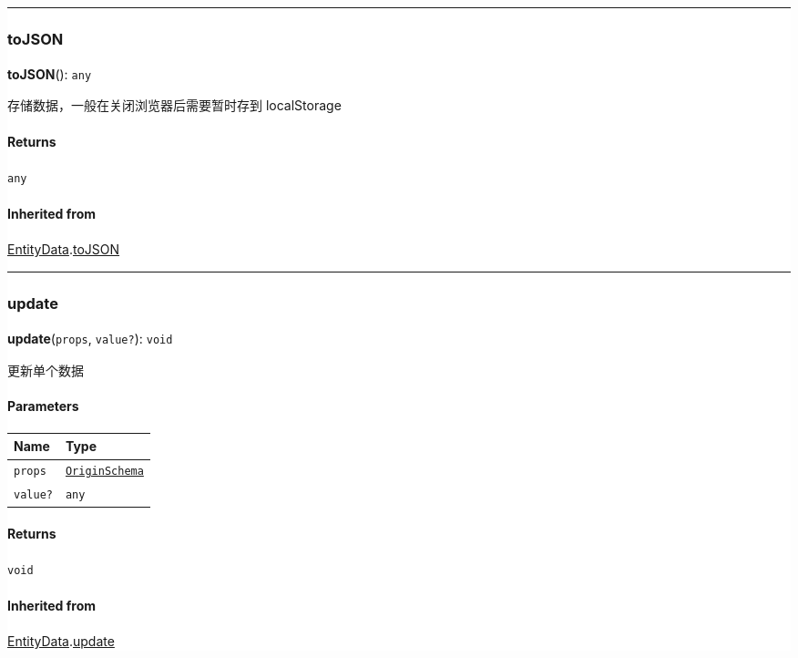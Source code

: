 ***

### toJSON

**toJSON**(): `any`

存储数据，一般在关闭浏览器后需要暂时存到 localStorage

#### Returns

`any`

#### Inherited from

[EntityData](/auto-docs/core/classes/EntityData.md).[toJSON](/auto-docs/core/classes/EntityData.md#tojson)

***

### update

**update**(`props`, `value?`): `void`

更新单个数据

#### Parameters

| Name | Type |
| :------ | :------ |
| `props` | [`OriginSchema`](/auto-docs/core/interfaces/OriginSchema.md) | `Partial`<[`OriginSchema`](/auto-docs/core/interfaces/OriginSchema.md)> | keyof [`OriginSchema`](/auto-docs/core/interfaces/OriginSchema.md) |
| `value?` | `any` |

#### Returns

`void`

#### Inherited from

[EntityData](/auto-docs/core/classes/EntityData.md).[update](/auto-docs/core/classes/EntityData.md#update)
